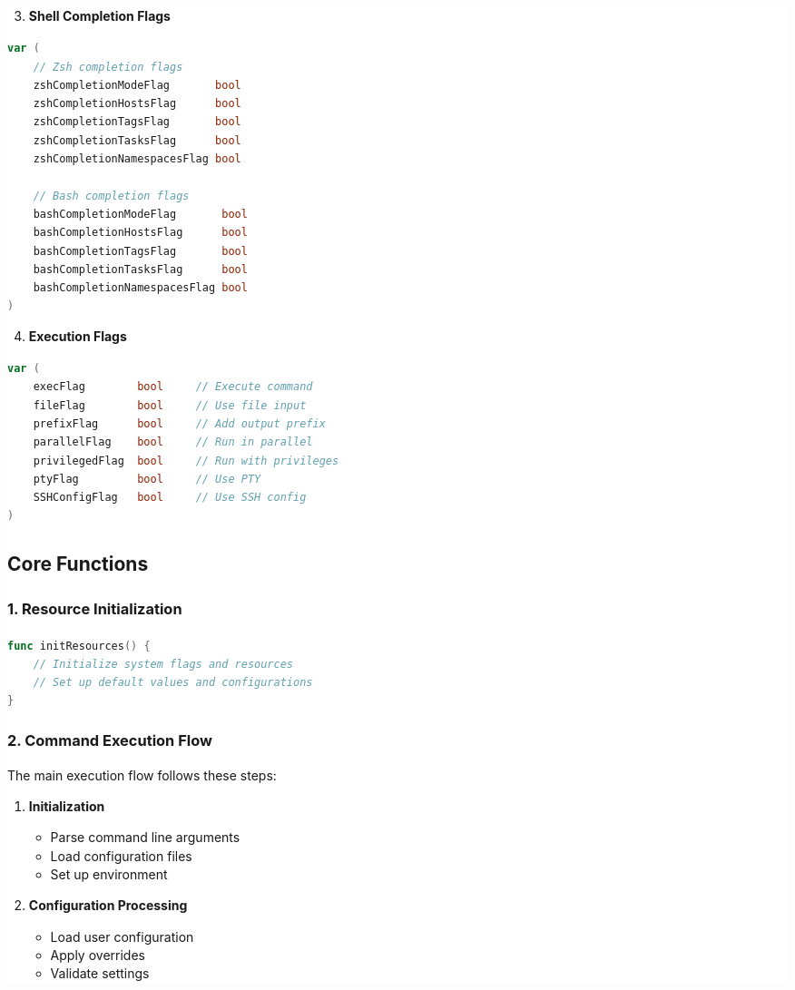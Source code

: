3. **Shell Completion Flags**
```go
var (
    // Zsh completion flags
    zshCompletionModeFlag       bool
    zshCompletionHostsFlag      bool
    zshCompletionTagsFlag       bool
    zshCompletionTasksFlag      bool
    zshCompletionNamespacesFlag bool

    // Bash completion flags
    bashCompletionModeFlag       bool
    bashCompletionHostsFlag      bool
    bashCompletionTagsFlag       bool
    bashCompletionTasksFlag      bool
    bashCompletionNamespacesFlag bool
)
```

4. **Execution Flags**
```go
var (
    execFlag        bool     // Execute command
    fileFlag        bool     // Use file input
    prefixFlag      bool     // Add output prefix
    parallelFlag    bool     // Run in parallel
    privilegedFlag  bool     // Run with privileges
    ptyFlag         bool     // Use PTY
    SSHConfigFlag   bool     // Use SSH config
)
```

## Core Functions

### 1. Resource Initialization

```go
func initResources() {
    // Initialize system flags and resources
    // Set up default values and configurations
}
```

### 2. Command Execution Flow

The main execution flow follows these steps:

1. **Initialization**
   - Parse command line arguments
   - Load configuration files
   - Set up environment

2. **Configuration Processing**
   - Load user configuration
   - Apply overrides
   - Validate settings
